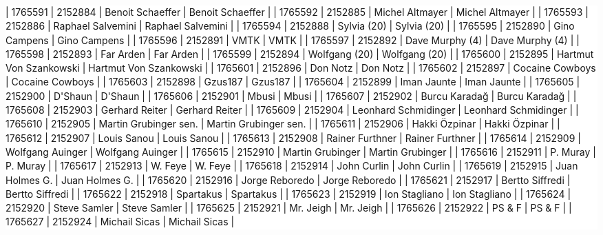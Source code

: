 | 1765591 | 2152884 | Benoit Schaeffer | Benoit Schaeffer |
| 1765592 | 2152885 | Michel Altmayer | Michel Altmayer |
| 1765593 | 2152886 | Raphael Salvemini | Raphael Salvemini |
| 1765594 | 2152888 | Sylvia (20) | Sylvia (20) |
| 1765595 | 2152890 | Gino Campens | Gino Campens |
| 1765596 | 2152891 | VMTK | VMTK |
| 1765597 | 2152892 | Dave Murphy (4) | Dave Murphy (4) |
| 1765598 | 2152893 | Far Arden | Far Arden |
| 1765599 | 2152894 | Wolfgang (20) | Wolfgang (20) |
| 1765600 | 2152895 | Hartmut Von Szankowski | Hartmut Von Szankowski |
| 1765601 | 2152896 | Don Notz | Don Notz |
| 1765602 | 2152897 | Cocaine Cowboys | Cocaine Cowboys |
| 1765603 | 2152898 | Gzus187 | Gzus187 |
| 1765604 | 2152899 | Iman Jaunte | Iman Jaunte |
| 1765605 | 2152900 | D'Shaun | D'Shaun |
| 1765606 | 2152901 | Mbusi | Mbusi |
| 1765607 | 2152902 | Burcu Karadağ | Burcu Karadağ |
| 1765608 | 2152903 | Gerhard Reiter | Gerhard Reiter |
| 1765609 | 2152904 | Leonhard Schmidinger | Leonhard Schmidinger |
| 1765610 | 2152905 | Martin Grubinger sen. | Martin Grubinger sen. |
| 1765611 | 2152906 | Hakki Özpinar | Hakki Özpinar |
| 1765612 | 2152907 | Louis Sanou | Louis Sanou |
| 1765613 | 2152908 | Rainer Furthner | Rainer Furthner |
| 1765614 | 2152909 | Wolfgang Auinger | Wolfgang Auinger |
| 1765615 | 2152910 | Martin Grubinger | Martin Grubinger |
| 1765616 | 2152911 | P. Muray | P. Muray |
| 1765617 | 2152913 | W. Feye | W. Feye |
| 1765618 | 2152914 | John Curlin | John Curlin |
| 1765619 | 2152915 | Juan Holmes G. | Juan Holmes G. |
| 1765620 | 2152916 | Jorge Reboredo | Jorge Reboredo |
| 1765621 | 2152917 | Bertto Siffredi | Bertto Siffredi |
| 1765622 | 2152918 | Spartakus | Spartakus |
| 1765623 | 2152919 | Ion Stagliano | Ion Stagliano |
| 1765624 | 2152920 | Steve Samler | Steve Samler |
| 1765625 | 2152921 | Mr. Jeigh | Mr. Jeigh |
| 1765626 | 2152922 | PS & F | PS & F |
| 1765627 | 2152924 | Michail Sicas | Michail Sicas |